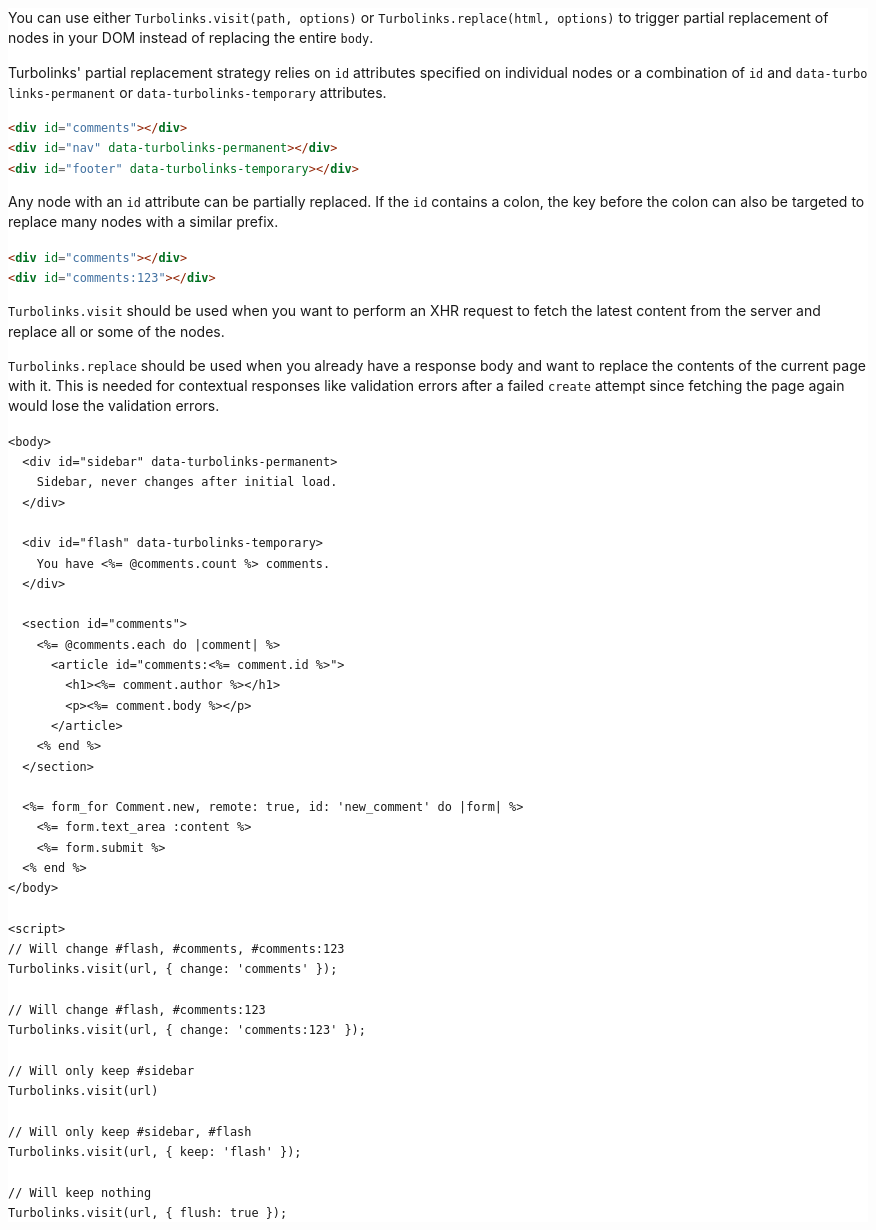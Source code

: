 You can use either `Turbolinks.visit(path, options)` or `Turbolinks.replace(html, options)` to trigger partial replacement of nodes in your DOM instead of replacing the entire `body`.

Turbolinks' partial replacement strategy relies on `id` attributes specified on individual nodes or a combination of `id` and `data-turbolinks-permanent` or `data-turbolinks-temporary` attributes.

```html
<div id="comments"></div>
<div id="nav" data-turbolinks-permanent></div>
<div id="footer" data-turbolinks-temporary></div>
```

Any node with an `id` attribute can be partially replaced. If the `id` contains a colon, the key before the colon can also be targeted to replace many nodes with a similar prefix.

```html
<div id="comments"></div>
<div id="comments:123"></div>
```

`Turbolinks.visit` should be used when you want to perform an XHR request to fetch the latest content from the server and replace all or some of the nodes.

`Turbolinks.replace` should be used when you already have a response body and want to replace the contents of the current page with it. This is needed for contextual responses like validation errors after a failed `create` attempt since fetching the page again would lose the validation errors.

```html+erb
<body>
  <div id="sidebar" data-turbolinks-permanent>
    Sidebar, never changes after initial load.
  </div>

  <div id="flash" data-turbolinks-temporary>
    You have <%= @comments.count %> comments.
  </div>

  <section id="comments">
    <%= @comments.each do |comment| %>
      <article id="comments:<%= comment.id %>">
        <h1><%= comment.author %></h1>
        <p><%= comment.body %></p>
      </article>
    <% end %>
  </section>

  <%= form_for Comment.new, remote: true, id: 'new_comment' do |form| %>
    <%= form.text_area :content %>
    <%= form.submit %>
  <% end %>
</body>

<script>
// Will change #flash, #comments, #comments:123
Turbolinks.visit(url, { change: 'comments' });

// Will change #flash, #comments:123
Turbolinks.visit(url, { change: 'comments:123' });

// Will only keep #sidebar
Turbolinks.visit(url)

// Will only keep #sidebar, #flash
Turbolinks.visit(url, { keep: 'flash' });

// Will keep nothing
Turbolinks.visit(url, { flush: true });

```
